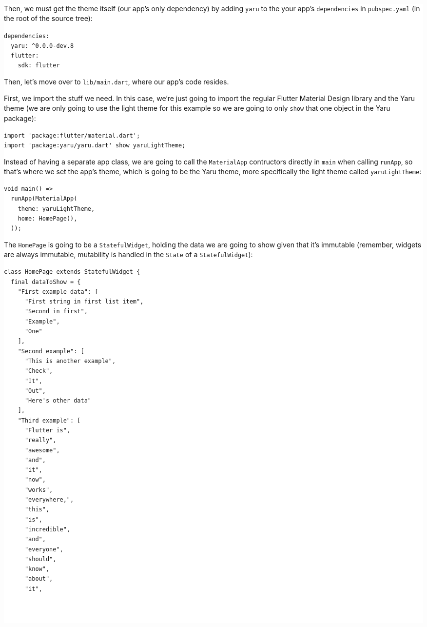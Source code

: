 Then, we must get the theme itself (our app’s only dependency) by adding `yaru` to the your app’s `dependencies` in `pubspec.yaml` (in the root of the source tree):

<pre><code class="language-yaml">dependencies:
  yaru: ^0.0.0-dev.8
  flutter:
    sdk: flutter
</code></pre>

Then, let’s move over to `lib/main.dart`, where our app’s code resides.

First, we import the stuff we need. In this case, we’re just going to import the regular Flutter Material Design library and the Yaru theme (we are only going to use the light theme for this example so we are going to only `show` that one object in the Yaru package):

<pre><code class="language-dart">import 'package:flutter/material.dart';
import 'package:yaru/yaru.dart' show yaruLightTheme;
</code></pre>

Instead of having a separate app class, we are going to call the `MaterialApp` contructors directly in `main` when calling `runApp`, so that’s where we set the app’s theme, which is going to be the Yaru theme, more specifically the light theme called `yaruLightTheme`:

<pre><code class="language-dart">void main() =>
  runApp(MaterialApp(
    theme: yaruLightTheme,
    home: HomePage(),
  ));
</code></pre>

The `HomePage` is going to be a `StatefulWidget`, holding the data we are going to show given that it’s immutable (remember, widgets are always immutable, mutability is handled in the `State` of a `StatefulWidget`):

<pre><code class="language-dart">class HomePage extends StatefulWidget {
  final dataToShow = {
    "First example data": [
      "First string in first list item",
      "Second in first",
      "Example",
      "One"
    ],
    "Second example": [
      "This is another example",
      "Check",
      "It",
      "Out",
      "Here's other data"
    ],
    "Third example": [
      "Flutter is",
      "really",
      "awesome",
      "and",
      "it",
      "now",
      "works",
      "everywhere,",
      "this",
      "is",
      "incredible",
      "and",
      "everyone",
      "should",
      "know",
      "about",
      "it",